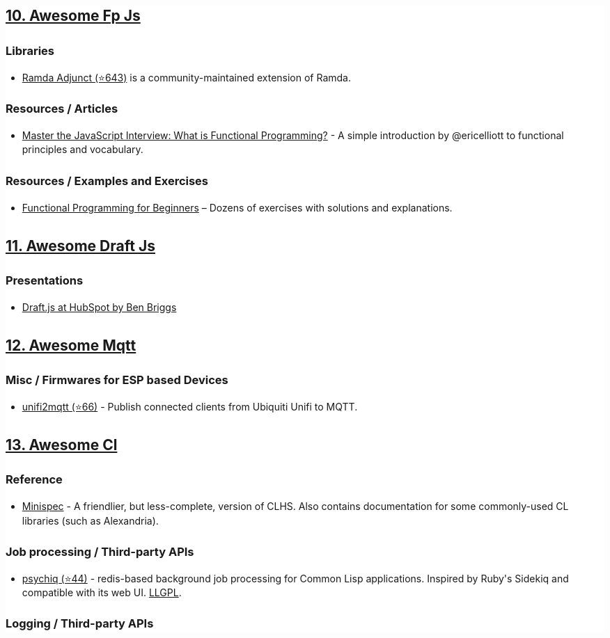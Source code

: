 ## [10. Awesome Fp Js](/content/stoeffel/awesome-fp-js/week/README.md)

### Libraries

*   [Ramda Adjunct (⭐643)](https://github.com/char0n/ramda-adjunct) is a community-maintained extension of Ramda.

### Resources / Articles

*   [Master the JavaScript Interview: What is Functional Programming?](https://medium.com/javascript-scene/master-the-javascript-interview-what-is-functional-programming-7f218c68b3a0) - A simple introduction by @ericelliott to functional principles and vocabulary.

### Resources / Examples and Exercises

*   [Functional Programming for Beginners](http://paqmind.com/courses/fp-beginner/) – Dozens of exercises with solutions and explanations.

## [11. Awesome Draft Js](/content/nikgraf/awesome-draft-js/week/README.md)

### Presentations

*   [Draft.js at HubSpot by Ben Briggs](https://product.hubspot.com/blog/tech-talk-at-night-react-meetup)

## [12. Awesome Mqtt](/content/hobbyquaker/awesome-mqtt/week/README.md)

### Misc / Firmwares for ESP based Devices

*   [unifi2mqtt (⭐66)](https://github.com/hobbyquaker/unifi2mqtt) - Publish connected clients from Ubiquiti Unifi to MQTT.

## [13. Awesome Cl](/content/CodyReichert/awesome-cl/week/README.md)

### Reference

*   [Minispec](https://lamberta.github.io/minispec/) - A friendlier, but less-complete, version of CLHS. Also contains documentation for some commonly-used CL libraries (such as Alexandria).

### Job processing / Third-party APIs

*   [psychiq (⭐44)](https://github.com/fukamachi/psychiq) - redis-based background job processing for Common Lisp applications. Inspired by Ruby's Sidekiq and compatible with its web UI. [LLGPL](http://opensource.franz.com/preamble.html).

### Logging / Third-party APIs
